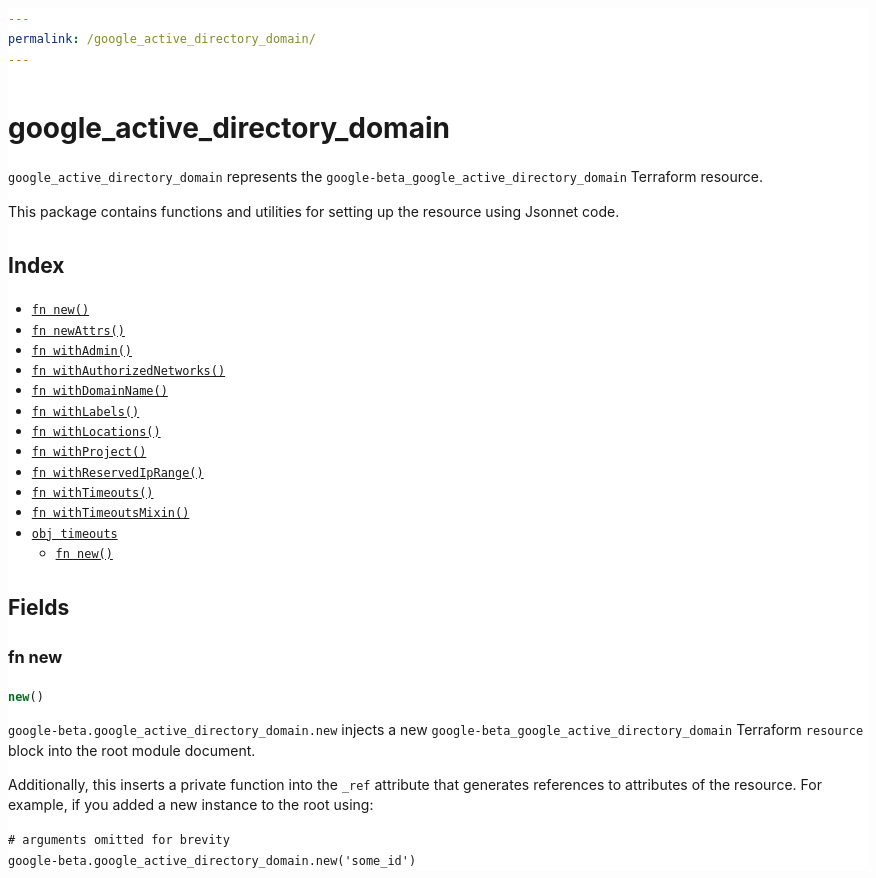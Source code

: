 ```yaml
---
permalink: /google_active_directory_domain/
---
```


# google_active_directory_domain

`google_active_directory_domain` represents the `google-beta_google_active_directory_domain` Terraform resource.



This package contains functions and utilities for setting up the resource using Jsonnet code.


## Index

* [`fn new()`](#fn-new)
* [`fn newAttrs()`](#fn-newattrs)
* [`fn withAdmin()`](#fn-withadmin)
* [`fn withAuthorizedNetworks()`](#fn-withauthorizednetworks)
* [`fn withDomainName()`](#fn-withdomainname)
* [`fn withLabels()`](#fn-withlabels)
* [`fn withLocations()`](#fn-withlocations)
* [`fn withProject()`](#fn-withproject)
* [`fn withReservedIpRange()`](#fn-withreservediprange)
* [`fn withTimeouts()`](#fn-withtimeouts)
* [`fn withTimeoutsMixin()`](#fn-withtimeoutsmixin)
* [`obj timeouts`](#obj-timeouts)
  * [`fn new()`](#fn-timeoutsnew)

## Fields

### fn new

```ts
new()
```


`google-beta.google_active_directory_domain.new` injects a new `google-beta_google_active_directory_domain` Terraform `resource`
block into the root module document.

Additionally, this inserts a private function into the `_ref` attribute that generates references to attributes of the
resource. For example, if you added a new instance to the root using:

    # arguments omitted for brevity
    google-beta.google_active_directory_domain.new('some_id')
